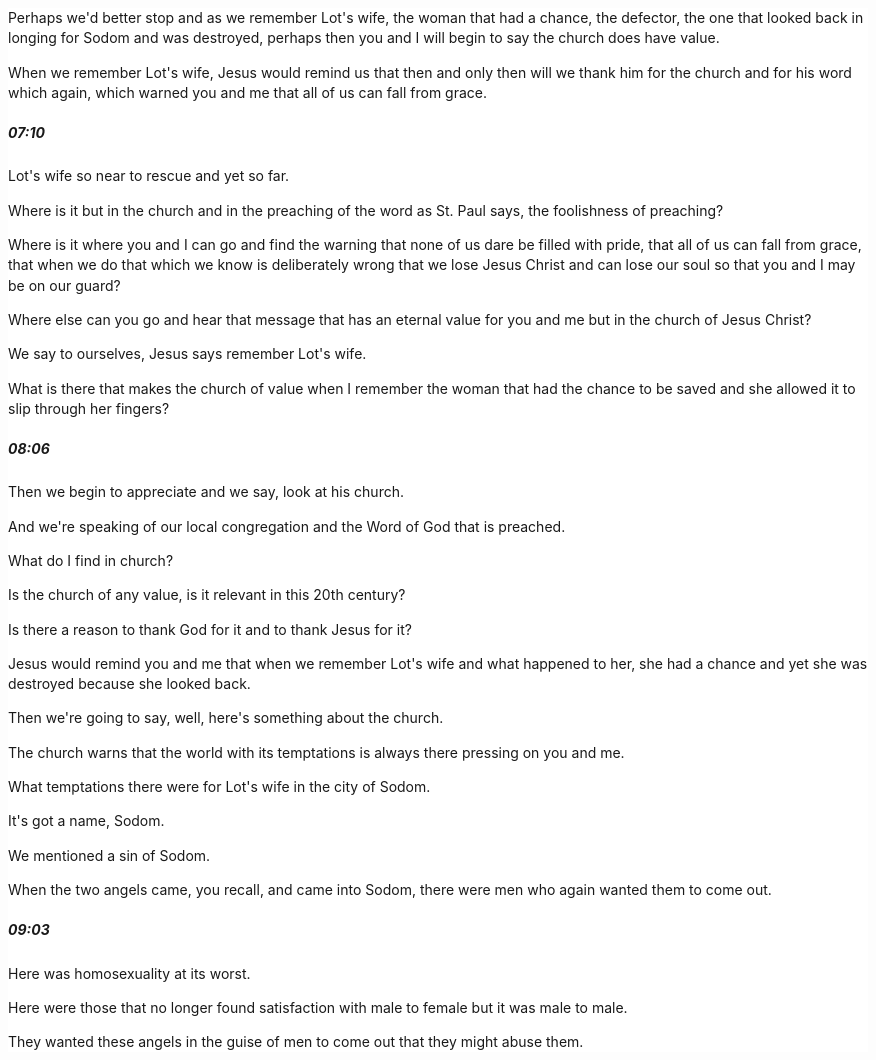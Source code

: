 Perhaps we'd better stop and as we remember Lot's wife, the woman that had a chance, the defector, the one that looked back in longing for Sodom and was destroyed, perhaps then you and I will begin to say the church does have value.

When we remember Lot's wife, Jesus would remind us that then and only then will we thank him for the church and for his word which again, which warned you and me that all of us can fall from grace.

##### 07:10

Lot's wife so near to rescue and yet so far.

Where is it but in the church and in the preaching of the word as St. Paul says, the foolishness of preaching?

Where is it where you and I can go and find the warning that none of us dare be filled with pride, that all of us can fall from grace, that when we do that which we know is deliberately wrong that we lose Jesus Christ and can lose our soul so that you and I may be on our guard?

Where else can you go and hear that message that has an eternal value for you and me but in the church of Jesus Christ?

We say to ourselves, Jesus says remember Lot's wife.

What is there that makes the church of value when I remember the woman that had the chance to be saved and she allowed it to slip through her fingers?

##### 08:06

Then we begin to appreciate and we say, look at his church.

And we're speaking of our local congregation and the Word of God that is preached.

What do I find in church?

Is the church of any value, is it relevant in this 20th century?

Is there a reason to thank God for it and to thank Jesus for it?

Jesus would remind you and me that when we remember Lot's wife and what happened to her, she had a chance and yet she was destroyed because she looked back.

Then we're going to say, well, here's something about the church.

The church warns that the world with its temptations is always there pressing on you and me.

What temptations there were for Lot's wife in the city of Sodom.

It's got a name, Sodom.

We mentioned a sin of Sodom.

When the two angels came, you recall, and came into Sodom, there were men who again wanted them to come out.

##### 09:03

Here was homosexuality at its worst.

Here were those that no longer found satisfaction with male to female but it was male to male.

They wanted these angels in the guise of men to come out that they might abuse them.
